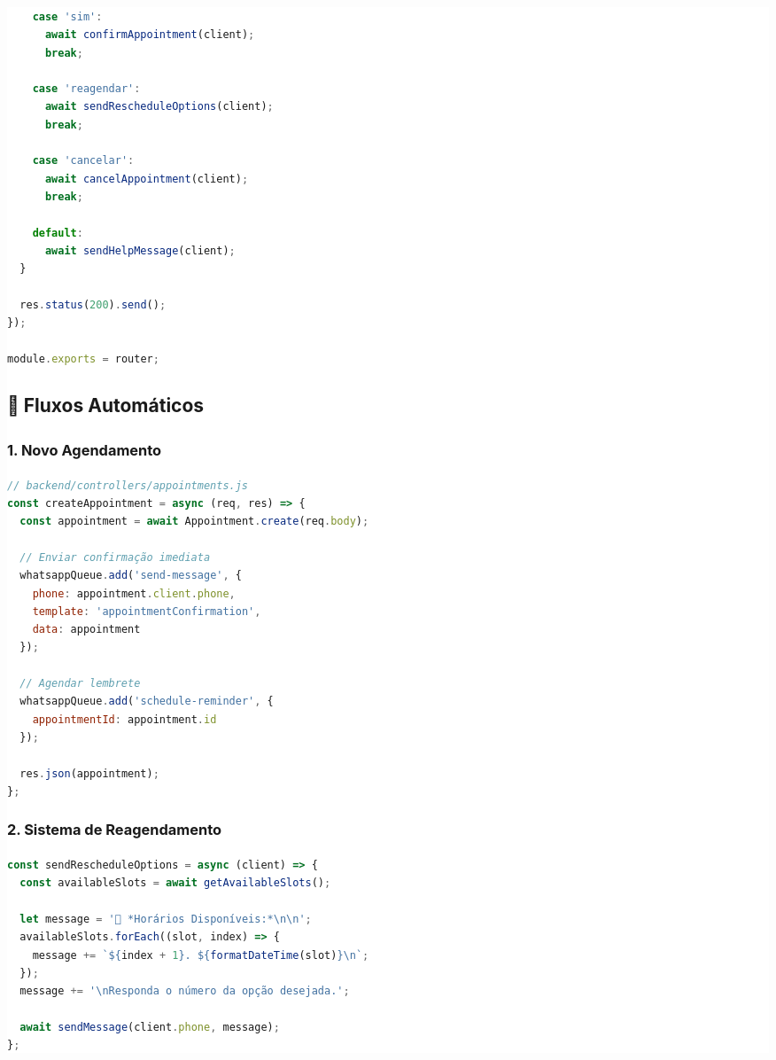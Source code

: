```javascript
    case 'sim':
      await confirmAppointment(client);
      break;
      
    case 'reagendar':
      await sendRescheduleOptions(client);
      break;
      
    case 'cancelar':
      await cancelAppointment(client);
      break;
      
    default:
      await sendHelpMessage(client);
  }
  
  res.status(200).send();
});

module.exports = router;
```

## 🔄 Fluxos Automáticos

### 1. Novo Agendamento
```javascript
// backend/controllers/appointments.js
const createAppointment = async (req, res) => {
  const appointment = await Appointment.create(req.body);
  
  // Enviar confirmação imediata
  whatsappQueue.add('send-message', {
    phone: appointment.client.phone,
    template: 'appointmentConfirmation',
    data: appointment
  });
  
  // Agendar lembrete
  whatsappQueue.add('schedule-reminder', {
    appointmentId: appointment.id
  });
  
  res.json(appointment);
};
```

### 2. Sistema de Reagendamento
```javascript
const sendRescheduleOptions = async (client) => {
  const availableSlots = await getAvailableSlots();
  
  let message = '📅 *Horários Disponíveis:*\n\n';
  availableSlots.forEach((slot, index) => {
    message += `${index + 1}. ${formatDateTime(slot)}\n`;
  });
  message += '\nResponda o número da opção desejada.';
  
  await sendMessage(client.phone, message);
};
```
